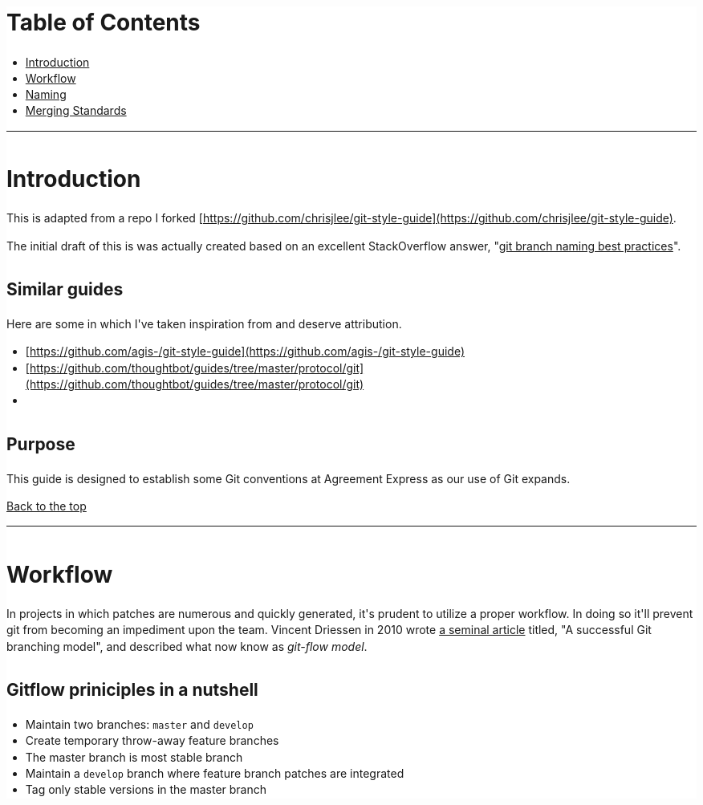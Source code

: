 <a id="toc" rel="bookmark"></a>
# Table of Contents

* [Introduction](#intro)
* [Workflow](#workflow)
* [Naming](#naming)
* [Merging Standards](#merging-standards)

<hr />

<a id="intro" rel="bookmark"></a>
# Introduction

This is adapted from a repo I forked [https://github.com/chrisjlee/git-style-guide](https://github.com/chrisjlee/git-style-guide).

The initial draft of this is was actually created based on an excellent StackOverflow answer, "[git branch naming best practices](http://stackoverflow.com/a/6065944/171217)".


## Similar guides

Here are some in which I've taken inspiration from and deserve attribution.

* [https://github.com/agis-/git-style-guide](https://github.com/agis-/git-style-guide)
* [https://github.com/thoughtbot/guides/tree/master/protocol/git](https://github.com/thoughtbot/guides/tree/master/protocol/git)
* 

## Purpose
This guide is designed to establish some Git conventions at Agreement Express as our use of Git expands.

[Back to the top](#toc)
<hr />

<a id="workflow" rel="bookmark"></a>
# Workflow

In projects in which patches are numerous and quickly generated, it's prudent to utilize a proper workflow. In doing so it'll prevent git from becoming an impediment upon the team. Vincent Driessen in 2010 wrote [a seminal article](http://nvie.com/posts/a-successful-git-branching-model/) titled, "A successful Git branching model", and described what now know as *git-flow model*.

## Gitflow priniciples in a nutshell

* Maintain two branches: `master` and `develop`
* Create temporary throw-away feature branches
* The master branch is most stable branch
* Maintain a `develop` branch where feature branch patches are integrated
* Tag only stable versions in the master branch
